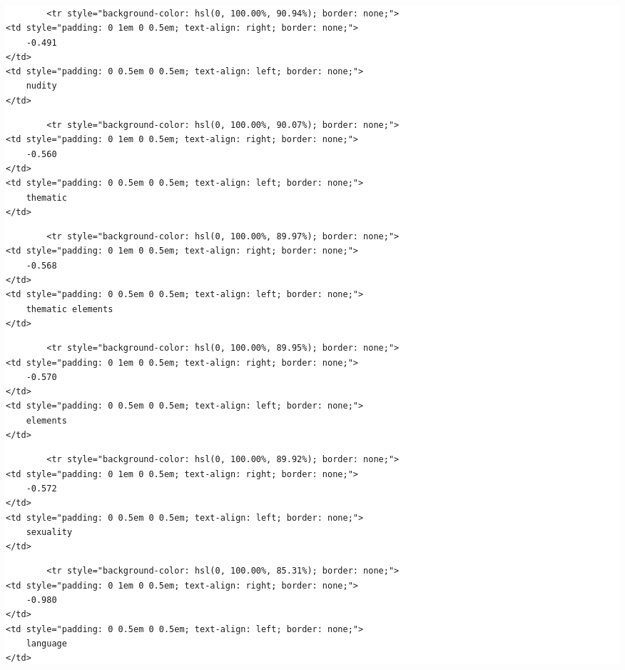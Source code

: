 </tr>

            <tr style="background-color: hsl(0, 100.00%, 90.94%); border: none;">
    <td style="padding: 0 1em 0 0.5em; text-align: right; border: none;">
        -0.491
    </td>
    <td style="padding: 0 0.5em 0 0.5em; text-align: left; border: none;">
        nudity
    </td>

</tr>

            <tr style="background-color: hsl(0, 100.00%, 90.07%); border: none;">
    <td style="padding: 0 1em 0 0.5em; text-align: right; border: none;">
        -0.560
    </td>
    <td style="padding: 0 0.5em 0 0.5em; text-align: left; border: none;">
        thematic
    </td>

</tr>

            <tr style="background-color: hsl(0, 100.00%, 89.97%); border: none;">
    <td style="padding: 0 1em 0 0.5em; text-align: right; border: none;">
        -0.568
    </td>
    <td style="padding: 0 0.5em 0 0.5em; text-align: left; border: none;">
        thematic elements
    </td>

</tr>

            <tr style="background-color: hsl(0, 100.00%, 89.95%); border: none;">
    <td style="padding: 0 1em 0 0.5em; text-align: right; border: none;">
        -0.570
    </td>
    <td style="padding: 0 0.5em 0 0.5em; text-align: left; border: none;">
        elements
    </td>

</tr>

            <tr style="background-color: hsl(0, 100.00%, 89.92%); border: none;">
    <td style="padding: 0 1em 0 0.5em; text-align: right; border: none;">
        -0.572
    </td>
    <td style="padding: 0 0.5em 0 0.5em; text-align: left; border: none;">
        sexuality
    </td>

</tr>

            <tr style="background-color: hsl(0, 100.00%, 85.31%); border: none;">
    <td style="padding: 0 1em 0 0.5em; text-align: right; border: none;">
        -0.980
    </td>
    <td style="padding: 0 0.5em 0 0.5em; text-align: left; border: none;">
        language
    </td>
